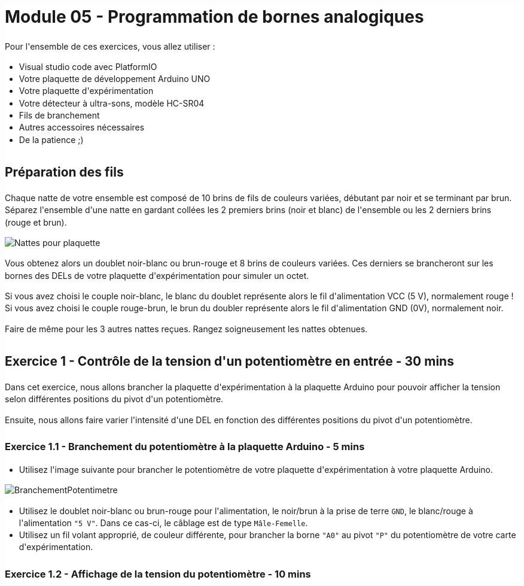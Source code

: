 # Module 05 - Programmation de bornes analogiques

Pour l'ensemble de ces exercices, vous allez utiliser :

- Visual studio code avec PlatformIO
- Votre plaquette de développement Arduino UNO
- Votre plaquette d'expérimentation
- Votre détecteur à ultra-sons, modèle HC-SR04
- Fils de branchement
- Autres accessoires nécessaires
- De la patience ;)

## Préparation des fils

Chaque natte de votre ensemble est composé de 10 brins de fils de couleurs variées, débutant par noir et se terminant par brun. Séparez l'ensemble d'une natte en gardant collées les 2 premiers brins (noir et blanc) de l'ensemble ou les 2 derniers brins (rouge et brun).

![Nattes pour plaquette](img/NattesPourPlaquette.png)

Vous obtenez alors un doublet noir-blanc ou brun-rouge et 8 brins de couleurs variées. Ces derniers se brancheront sur les bornes des DELs de votre plaquette d'expérimentation pour simuler un octet.

Si vous avez choisi le couple noir-blanc, le blanc du doublet représente alors le fil d'alimentation VCC (5 V), normalement rouge ! Si vous avez choisi le couple rouge-brun, le brun du doubler représente alors le fil d'alimentation GND (0V), normalement noir.

Faire de même pour les 3 autres nattes reçues. Rangez soigneusement les nattes obtenues.

## Exercice 1 - Contrôle de la tension d'un potentiomètre en entrée - 30 mins

Dans cet exercice, nous allons brancher la plaquette d'expérimentation à la plaquette Arduino pour pouvoir afficher la tension selon différentes positions du pivot d'un potentiomètre.

Ensuite, nous allons faire varier l'intensité d'une DEL en fonction des différentes positions du pivot d'un potentiomètre.

### Exercice 1.1 - Branchement du potentiomètre à la plaquette Arduino - 5 mins

- Utilisez l'image suivante pour brancher le potentiomètre de votre plaquette d'expérimentation à votre plaquette Arduino.

![BranchementPotentimetre](img/PotentiometreEtConsole.png)

- Utilisez le doublet noir-blanc ou brun-rouge pour l'alimentation, le noir/brun à la prise de terre  ``` GND ```, le blanc/rouge à l'alimentation ```"5 V"```. Dans ce cas-ci, le câblage  est de type  ```Mâle-Femelle```.
- Utilisez un fil volant approprié, de couleur différente, pour brancher la borne  ```"A0"``` au pivot  ```"P"``` du potentiomètre de votre carte d'expérimentation.

### Exercice 1.2 - Affichage de la tension du potentiomètre - 10 mins
